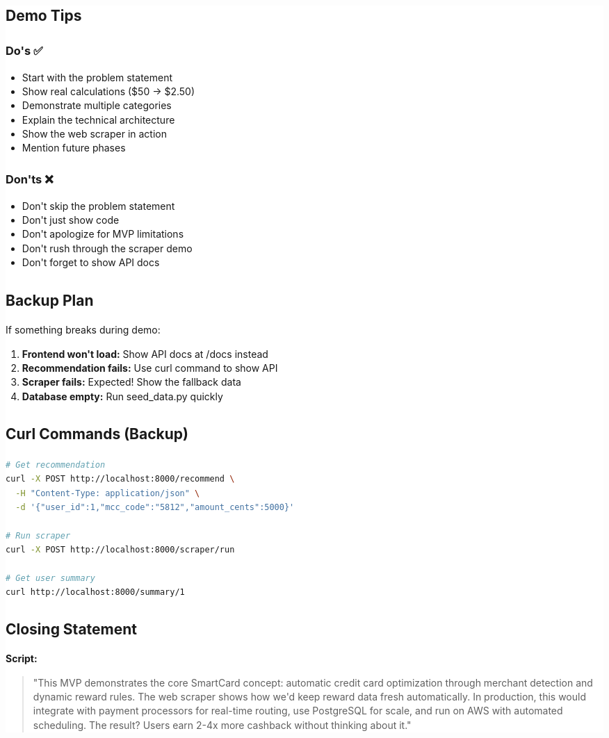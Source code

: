 ## Demo Tips

### Do's ✅
- Start with the problem statement
- Show real calculations ($50 → $2.50)
- Demonstrate multiple categories
- Explain the technical architecture
- Show the web scraper in action
- Mention future phases

### Don'ts ❌
- Don't skip the problem statement
- Don't just show code
- Don't apologize for MVP limitations
- Don't rush through the scraper demo
- Don't forget to show API docs

## Backup Plan

If something breaks during demo:

1. **Frontend won't load:** Show API docs at /docs instead
2. **Recommendation fails:** Use curl command to show API
3. **Scraper fails:** Expected! Show the fallback data
4. **Database empty:** Run seed_data.py quickly

## Curl Commands (Backup)

```bash
# Get recommendation
curl -X POST http://localhost:8000/recommend \
  -H "Content-Type: application/json" \
  -d '{"user_id":1,"mcc_code":"5812","amount_cents":5000}'

# Run scraper
curl -X POST http://localhost:8000/scraper/run

# Get user summary
curl http://localhost:8000/summary/1
```

## Closing Statement

**Script:**
> "This MVP demonstrates the core SmartCard concept: automatic credit card optimization through merchant detection and dynamic reward rules. The web scraper shows how we'd keep reward data fresh automatically. In production, this would integrate with payment processors for real-time routing, use PostgreSQL for scale, and run on AWS with automated scheduling. The result? Users earn 2-4x more cashback without thinking about it."
